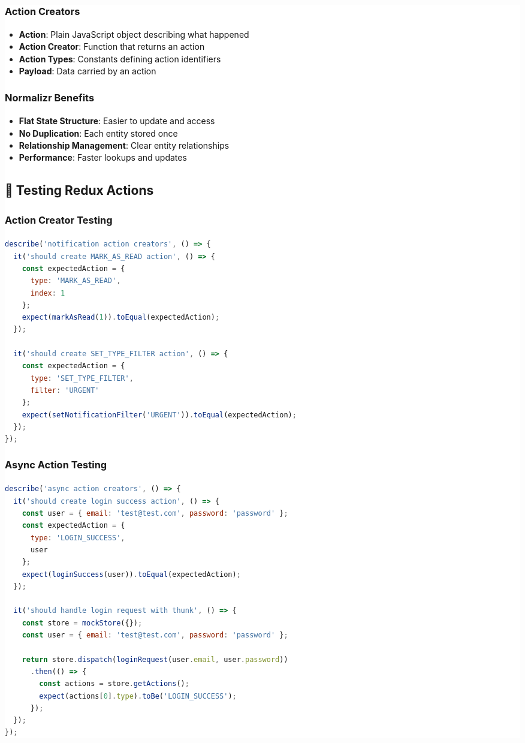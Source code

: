 ### Action Creators
- **Action**: Plain JavaScript object describing what happened
- **Action Creator**: Function that returns an action
- **Action Types**: Constants defining action identifiers
- **Payload**: Data carried by an action

### Normalizr Benefits
- **Flat State Structure**: Easier to update and access
- **No Duplication**: Each entity stored once
- **Relationship Management**: Clear entity relationships
- **Performance**: Faster lookups and updates

## 🧪 Testing Redux Actions

### Action Creator Testing
```javascript
describe('notification action creators', () => {
  it('should create MARK_AS_READ action', () => {
    const expectedAction = {
      type: 'MARK_AS_READ',
      index: 1
    };
    expect(markAsRead(1)).toEqual(expectedAction);
  });

  it('should create SET_TYPE_FILTER action', () => {
    const expectedAction = {
      type: 'SET_TYPE_FILTER',
      filter: 'URGENT'
    };
    expect(setNotificationFilter('URGENT')).toEqual(expectedAction);
  });
});
```

### Async Action Testing
```javascript
describe('async action creators', () => {
  it('should create login success action', () => {
    const user = { email: 'test@test.com', password: 'password' };
    const expectedAction = {
      type: 'LOGIN_SUCCESS',
      user
    };
    expect(loginSuccess(user)).toEqual(expectedAction);
  });

  it('should handle login request with thunk', () => {
    const store = mockStore({});
    const user = { email: 'test@test.com', password: 'password' };
    
    return store.dispatch(loginRequest(user.email, user.password))
      .then(() => {
        const actions = store.getActions();
        expect(actions[0].type).toBe('LOGIN_SUCCESS');
      });
  });
});
```
